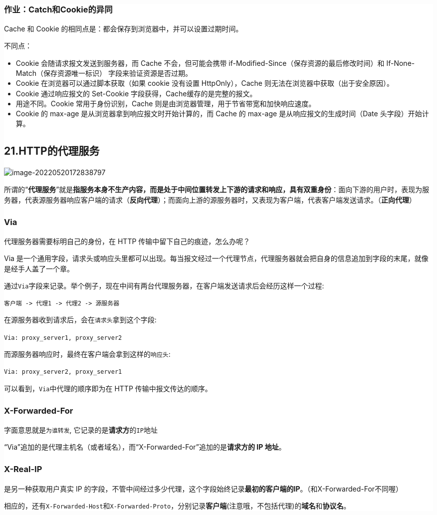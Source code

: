 ### 作业：Catch和Cookie的异同

Cache 和 Cookie 的相同点是：都会保存到浏览器中，并可以设置过期时间。 

不同点： 

- Cookie 会随请求报文发送到服务器，而 Cache 不会，但可能会携带 if-Modified-Since（保存资源的最后修改时间）和 If-None-Match（保存资源唯一标识） 字段来验证资源是否过期。
- Cookie 在浏览器可以通过脚本获取（如果 cookie 没有设置 HttpOnly），Cache 则无法在浏览器中获取（出于安全原因）。 
- Cookie 通过响应报文的 Set-Cookie 字段获得，Cache缓存的是完整的报文。
-  用途不同。Cookie 常用于身份识别，Cache 则是由浏览器管理，用于节省带宽和加快响应速度。 
- Cookie 的 max-age 是从浏览器拿到响应报文时开始计算的，而 Cache 的 max-age 是从响应报文的生成时间（Date 头字段）开始计算。

## 21.HTTP的代理服务

![image-20220520172838797](https://picture-feng.oss-cn-chengdu.aliyuncs.com/img/image-20220520172838797.png)

所谓的“**代理服务**”就是**指服务本身不生产内容，而是处于中间位置转发上下游的请求和响应，具有双重身份**：面向下游的用户时，表现为服务器，代表源服务器响应客户端的请求（**反向代理**）；而面向上游的源服务器时，又表现为客户端，代表客户端发送请求。（**正向代理**）

### Via

代理服务器需要标明自己的身份，在 HTTP 传输中留下自己的痕迹，怎么办呢？

Via 是一个通用字段，请求头或响应头里都可以出现。每当报文经过一个代理节点，代理服务器就会把自身的信息追加到字段的末尾，就像是经手人盖了一个章。

通过`Via`字段来记录。举个例子，现在中间有两台代理服务器，在客户端发送请求后会经历这样一个过程:

```
客户端 -> 代理1 -> 代理2 -> 源服务器
```

在源服务器收到请求后，会在`请求头`拿到这个字段:

```
Via: proxy_server1, proxy_server2
```

而源服务器响应时，最终在客户端会拿到这样的`响应头`:

```
Via: proxy_server2, proxy_server1
```

可以看到，`Via`中代理的顺序即为在 HTTP 传输中报文传达的顺序。



### X-Forwarded-For

字面意思就是`为谁转发`, 它记录的是**请求方**的`IP`地址

“Via”追加的是代理主机名（或者域名），而“X-Forwarded-For”追加的是**请求方的 IP 地址**。

### X-Real-IP

是另一种获取用户真实 IP 的字段，不管中间经过多少代理，这个字段始终记录**最初的客户端的IP**。（和X-Forwarded-For不同喔）

相应的，还有`X-Forwarded-Host`和`X-Forwarded-Proto`，分别记录**客户端**(注意哦，不包括代理)的**域名**和**协议名**。
